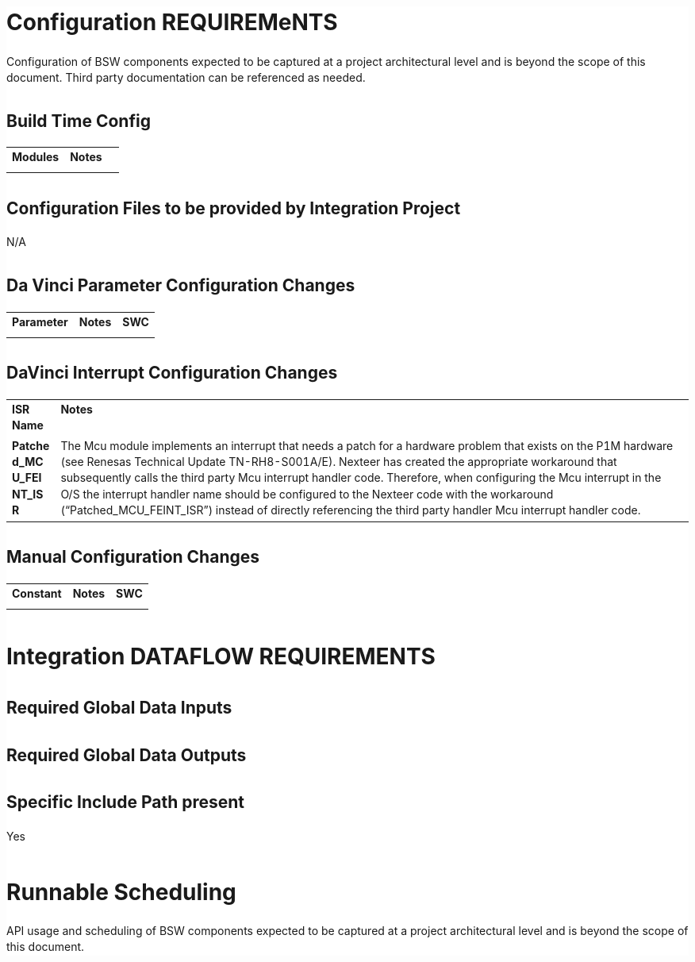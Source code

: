 # Configuration REQUIREMeNTS

Configuration of BSW components expected to be captured at a project
architectural level and is beyond the scope of this document. Third
party documentation can be referenced as needed.

## Build Time Config

|             |           |     |
|-------------|-----------|-----|
| **Modules** | **Notes** |     |
|             |           |     |

## Configuration Files to be provided by Integration Project

N/A

## Da Vinci Parameter Configuration Changes

|               |           |         |
|---------------|-----------|---------|
| **Parameter** | **Notes** | **SWC** |
|               |           |         |

## DaVinci Interrupt Configuration Changes

|                           |                                                                                                                                                                                                                                                                                                                                                                                                                                                                                                                                                   |
|-----------------------------|-------------------------------------------|
| **ISR Name**              | **Notes**                                                                                                                                                                                                                                                                                                                                                                                                                                                                                                                                         |
| **Patched_MCU_FEINT_ISR** | The Mcu module implements an interrupt that needs a patch for a hardware problem that exists on the P1M hardware (see Renesas Technical Update TN-RH8-S001A/E). Nexteer has created the appropriate workaround that subsequently calls the third party Mcu interrupt handler code. Therefore, when configuring the Mcu interrupt in the O/S the interrupt handler name should be configured to the Nexteer code with the workaround (“Patched_MCU_FEINT_ISR”) instead of directly referencing the third party handler Mcu interrupt handler code. |

## Manual Configuration Changes

|              |           |         |
|--------------|-----------|---------|
| **Constant** | **Notes** | **SWC** |
|              |           |         |

# Integration DATAFLOW REQUIREMENTS

## Required Global Data Inputs

## Required Global Data Outputs

## Specific Include Path present

Yes

# Runnable Scheduling 

API usage and scheduling of BSW components expected to be captured at a
project architectural level and is beyond the scope of this document.